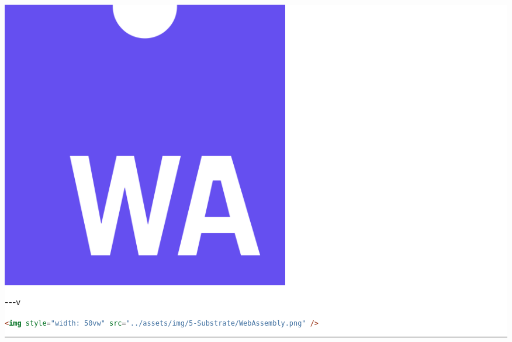 <img style="width: 50vw" src="../assets/img/5-Substrate/WebAssembly.png" />

---v


```html
<img style="width: 50vw" src="../assets/img/5-Substrate/WebAssembly.png" />
```

---
